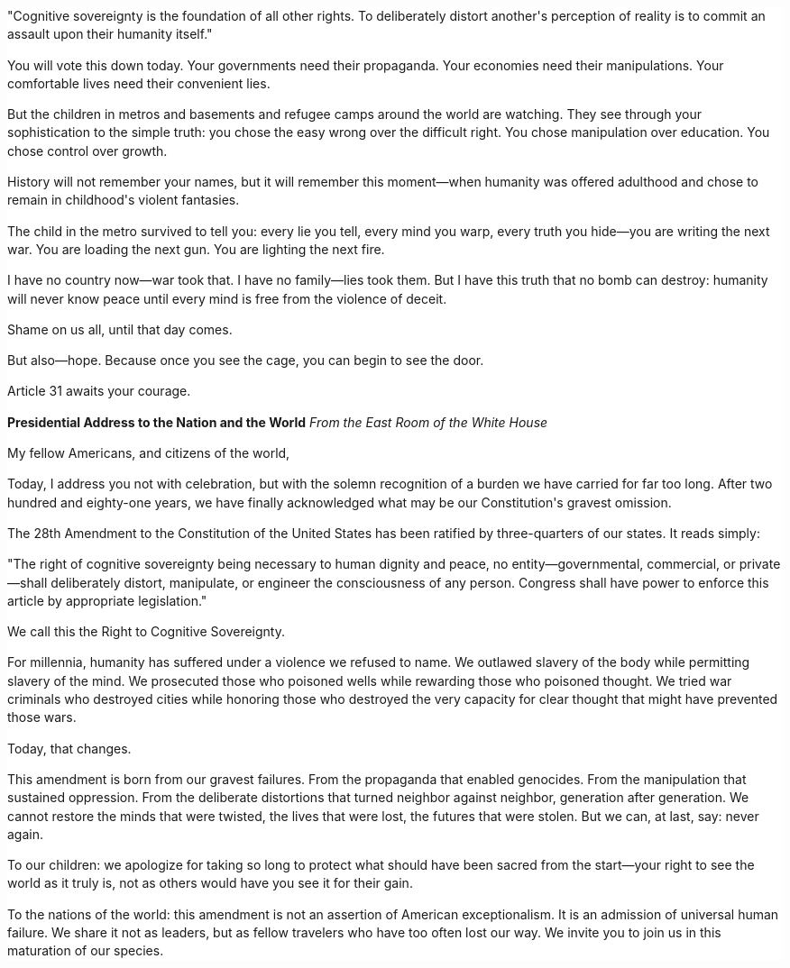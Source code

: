 "Cognitive sovereignty is the foundation of all other rights. To deliberately distort another's perception of reality is to commit an assault upon their humanity itself."

You will vote this down today. Your governments need their propaganda. Your economies need their manipulations. Your comfortable lives need their convenient lies.

But the children in metros and basements and refugee camps around the world are watching. They see through your sophistication to the simple truth: you chose the easy wrong over the difficult right. You chose manipulation over education. You chose control over growth.

History will not remember your names, but it will remember this moment—when humanity was offered adulthood and chose to remain in childhood's violent fantasies.

The child in the metro survived to tell you: every lie you tell, every mind you warp, every truth you hide—you are writing the next war. You are loading the next gun. You are lighting the next fire.

I have no country now—war took that. I have no family—lies took them. But I have this truth that no bomb can destroy: humanity will never know peace until every mind is free from the violence of deceit.

Shame on us all, until that day comes.

But also—hope. Because once you see the cage, you can begin to see the door.

Article 31 awaits your courage.

**Presidential Address to the Nation and the World**
*From the East Room of the White House*

My fellow Americans, and citizens of the world,

Today, I address you not with celebration, but with the solemn recognition of a burden we have carried for far too long. After two hundred and eighty-one years, we have finally acknowledged what may be our Constitution's gravest omission.

The 28th Amendment to the Constitution of the United States has been ratified by three-quarters of our states. It reads simply:

"The right of cognitive sovereignty being necessary to human dignity and peace, no entity—governmental, commercial, or private—shall deliberately distort, manipulate, or engineer the consciousness of any person. Congress shall have power to enforce this article by appropriate legislation."

We call this the Right to Cognitive Sovereignty.

For millennia, humanity has suffered under a violence we refused to name. We outlawed slavery of the body while permitting slavery of the mind. We prosecuted those who poisoned wells while rewarding those who poisoned thought. We tried war criminals who destroyed cities while honoring those who destroyed the very capacity for clear thought that might have prevented those wars.

Today, that changes.

This amendment is born from our gravest failures. From the propaganda that enabled genocides. From the manipulation that sustained oppression. From the deliberate distortions that turned neighbor against neighbor, generation after generation. We cannot restore the minds that were twisted, the lives that were lost, the futures that were stolen. But we can, at last, say: never again.

To our children: we apologize for taking so long to protect what should have been sacred from the start—your right to see the world as it truly is, not as others would have you see it for their gain.

To the nations of the world: this amendment is not an assertion of American exceptionalism. It is an admission of universal human failure. We share it not as leaders, but as fellow travelers who have too often lost our way. We invite you to join us in this maturation of our species.
